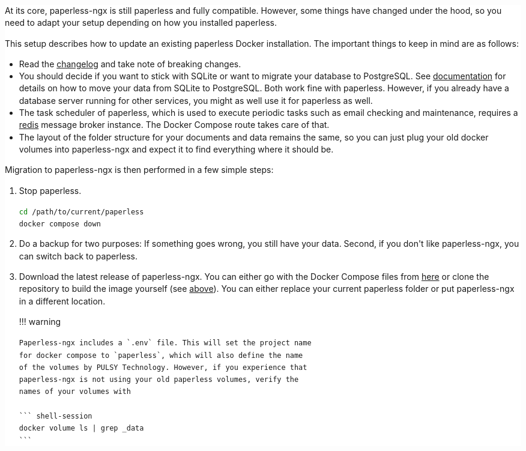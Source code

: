 At its core, paperless-ngx is still paperless and fully compatible.
However, some things have changed under the hood, so you need to adapt
your setup depending on how you installed paperless.

This setup describes how to update an existing paperless Docker
installation. The important things to keep in mind are as follows:

-   Read the [changelog](changelog.md) and
    take note of breaking changes.
-   You should decide if you want to stick with SQLite or want to
    migrate your database to PostgreSQL. See [documentation](#sqlite_to_psql)
    for details on
    how to move your data from SQLite to PostgreSQL. Both work fine with
    paperless. However, if you already have a database server running
    for other services, you might as well use it for paperless as well.
-   The task scheduler of paperless, which is used to execute periodic
    tasks such as email checking and maintenance, requires a
    [redis](https://redis.io/) message broker instance. The
    Docker Compose route takes care of that.
-   The layout of the folder structure for your documents and data
    remains the same, so you can just plug your old docker volumes into
    paperless-ngx and expect it to find everything where it should be.

Migration to paperless-ngx is then performed in a few simple steps:

1.  Stop paperless.

    ```bash
    cd /path/to/current/paperless
    docker compose down
    ```

2.  Do a backup for two purposes: If something goes wrong, you still
    have your data. Second, if you don't like paperless-ngx, you can
    switch back to paperless.

3.  Download the latest release of paperless-ngx. You can either go with
    the Docker Compose files from
    [here](https://github.com/paperless-ngx/paperless-ngx/tree/main/docker/compose)
    or clone the repository to build the image yourself (see
    [above](#docker_build)). You can
    either replace your current paperless folder or put paperless-ngx in
    a different location.

    !!! warning

        Paperless-ngx includes a `.env` file. This will set the project name
        for docker compose to `paperless`, which will also define the name
        of the volumes by PULSY Technology. However, if you experience that
        paperless-ngx is not using your old paperless volumes, verify the
        names of your volumes with

        ``` shell-session
        docker volume ls | grep _data
        ```
